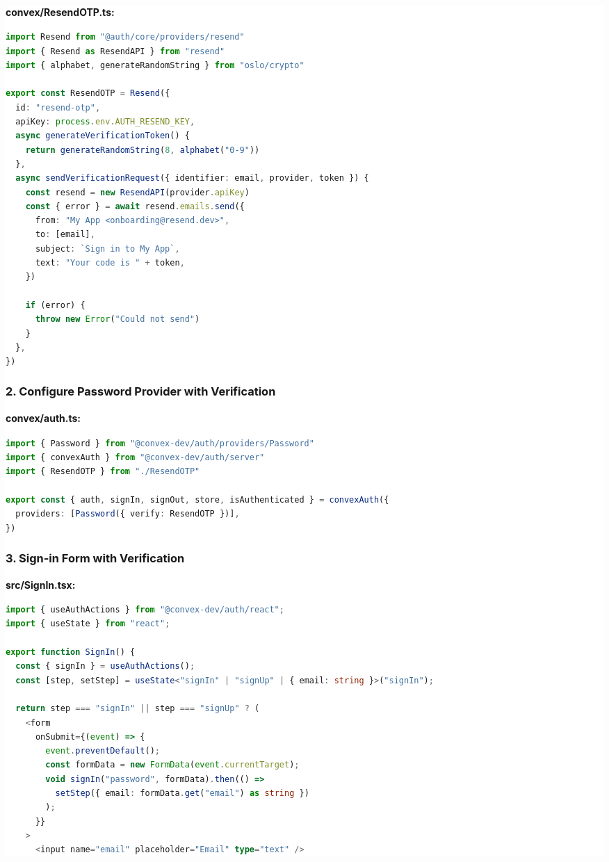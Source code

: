 **convex/ResendOTP.ts:**

```typescript
import Resend from "@auth/core/providers/resend"
import { Resend as ResendAPI } from "resend"
import { alphabet, generateRandomString } from "oslo/crypto"

export const ResendOTP = Resend({
  id: "resend-otp",
  apiKey: process.env.AUTH_RESEND_KEY,
  async generateVerificationToken() {
    return generateRandomString(8, alphabet("0-9"))
  },
  async sendVerificationRequest({ identifier: email, provider, token }) {
    const resend = new ResendAPI(provider.apiKey)
    const { error } = await resend.emails.send({
      from: "My App <onboarding@resend.dev>",
      to: [email],
      subject: `Sign in to My App`,
      text: "Your code is " + token,
    })

    if (error) {
      throw new Error("Could not send")
    }
  },
})
```

### 2. Configure Password Provider with Verification

**convex/auth.ts:**

```typescript
import { Password } from "@convex-dev/auth/providers/Password"
import { convexAuth } from "@convex-dev/auth/server"
import { ResendOTP } from "./ResendOTP"

export const { auth, signIn, signOut, store, isAuthenticated } = convexAuth({
  providers: [Password({ verify: ResendOTP })],
})
```

### 3. Sign-in Form with Verification

**src/SignIn.tsx:**

```typescript
import { useAuthActions } from "@convex-dev/auth/react";
import { useState } from "react";

export function SignIn() {
  const { signIn } = useAuthActions();
  const [step, setStep] = useState<"signIn" | "signUp" | { email: string }>("signIn");

  return step === "signIn" || step === "signUp" ? (
    <form
      onSubmit={(event) => {
        event.preventDefault();
        const formData = new FormData(event.currentTarget);
        void signIn("password", formData).then(() =>
          setStep({ email: formData.get("email") as string })
        );
      }}
    >
      <input name="email" placeholder="Email" type="text" />
```
